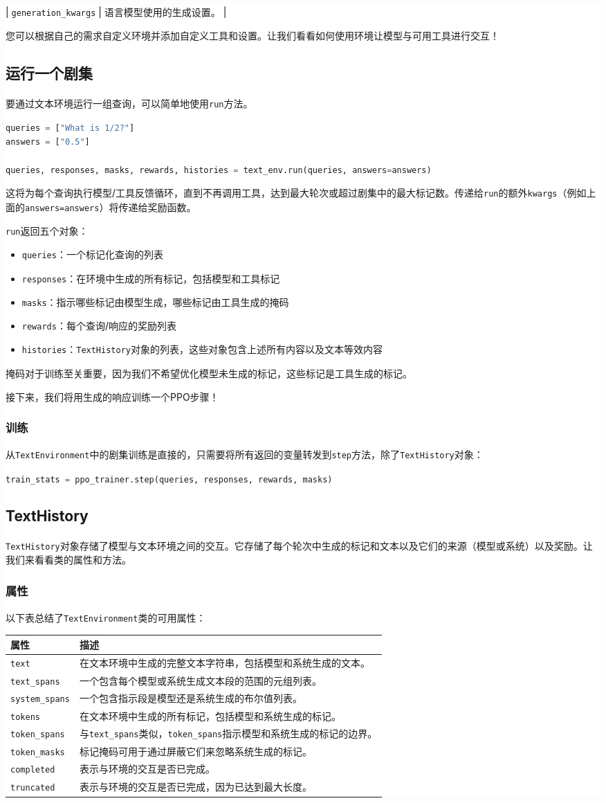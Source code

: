 | `generation_kwargs` | 语言模型使用的生成设置。 |

您可以根据自己的需求自定义环境并添加自定义工具和设置。让我们看看如何使用环境让模型与可用工具进行交互！

## 运行一个剧集

要通过文本环境运行一组查询，可以简单地使用`run`方法。

```py
queries = ["What is 1/2?"]
answers = ["0.5"]

queries, responses, masks, rewards, histories = text_env.run(queries, answers=answers)
```

这将为每个查询执行模型/工具反馈循环，直到不再调用工具，达到最大轮次或超过剧集中的最大标记数。传递给`run`的额外`kwargs`（例如上面的`answers=answers`）将传递给奖励函数。

`run`返回五个对象：

+   `queries`：一个标记化查询的列表

+   `responses`：在环境中生成的所有标记，包括模型和工具标记

+   `masks`：指示哪些标记由模型生成，哪些标记由工具生成的掩码

+   `rewards`：每个查询/响应的奖励列表

+   `histories`：`TextHistory`对象的列表，这些对象包含上述所有内容以及文本等效内容

掩码对于训练至关重要，因为我们不希望优化模型未生成的标记，这些标记是工具生成的标记。

接下来，我们将用生成的响应训练一个PPO步骤！

### 训练

从`TextEnvironment`中的剧集训练是直接的，只需要将所有返回的变量转发到`step`方法，除了`TextHistory`对象：

```py
train_stats = ppo_trainer.step(queries, responses, rewards, masks)
```

## TextHistory

`TextHistory`对象存储了模型与文本环境之间的交互。它存储了每个轮次中生成的标记和文本以及它们的来源（模型或系统）以及奖励。让我们来看看类的属性和方法。

### 属性

以下表总结了`TextEnvironment`类的可用属性：

| 属性 | 描述 |
| :-- | :-- |
| `text` | 在文本环境中生成的完整文本字符串，包括模型和系统生成的文本。 |
| `text_spans` | 一个包含每个模型或系统生成文本段的范围的元组列表。 |
| `system_spans` | 一个包含指示段是模型还是系统生成的布尔值列表。 |
| `tokens` | 在文本环境中生成的所有标记，包括模型和系统生成的标记。 |
| `token_spans` | 与`text_spans`类似，`token_spans`指示模型和系统生成的标记的边界。 |
| `token_masks` | 标记掩码可用于通过屏蔽它们来忽略系统生成的标记。 |
| `completed` | 表示与环境的交互是否已完成。 |
| `truncated` | 表示与环境的交互是否已完成，因为已达到最大长度。 |
